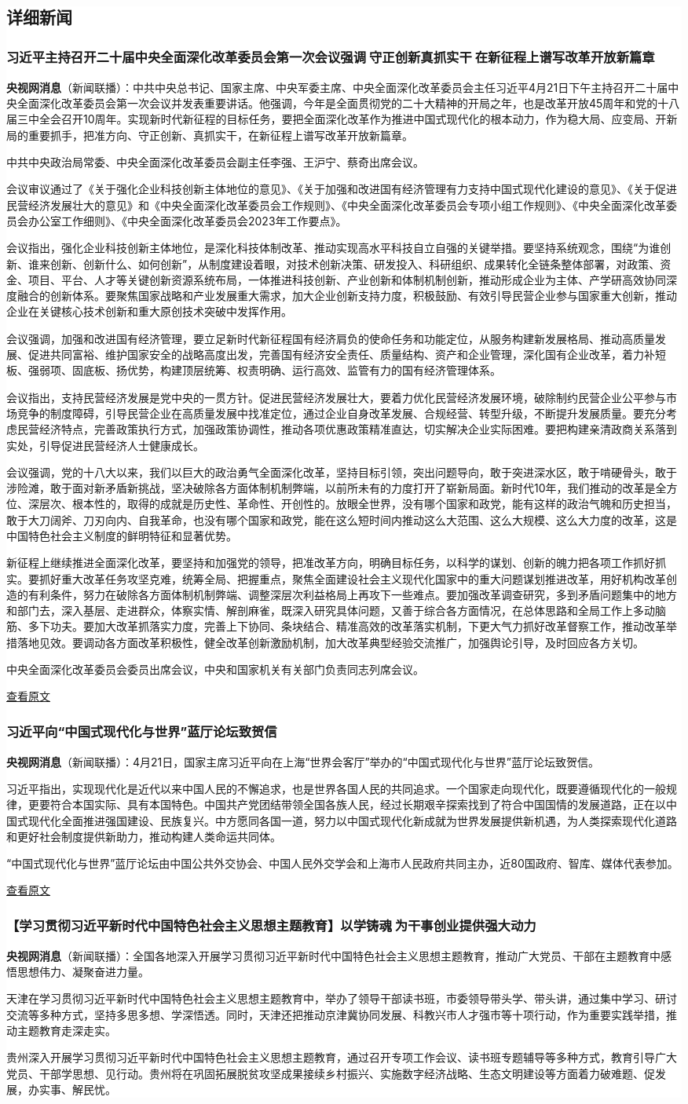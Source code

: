 ## 详细新闻

### 习近平主持召开二十届中央全面深化改革委员会第一次会议强调 守正创新真抓实干 在新征程上谱写改革开放新篇章

**央视网消息**（新闻联播）：中共中央总书记、国家主席、中央军委主席、中央全面深化改革委员会主任习近平4月21日下午主持召开二十届中央全面深化改革委员会第一次会议并发表重要讲话。他强调，今年是全面贯彻党的二十大精神的开局之年，也是改革开放45周年和党的十八届三中全会召开10周年。实现新时代新征程的目标任务，要把全面深化改革作为推进中国式现代化的根本动力，作为稳大局、应变局、开新局的重要抓手，把准方向、守正创新、真抓实干，在新征程上谱写改革开放新篇章。

中共中央政治局常委、中央全面深化改革委员会副主任李强、王沪宁、蔡奇出席会议。

会议审议通过了《关于强化企业科技创新主体地位的意见》、《关于加强和改进国有经济管理有力支持中国式现代化建设的意见》、《关于促进民营经济发展壮大的意见》和《中央全面深化改革委员会工作规则》、《中央全面深化改革委员会专项小组工作规则》、《中央全面深化改革委员会办公室工作细则》、《中央全面深化改革委员会2023年工作要点》。

会议指出，强化企业科技创新主体地位，是深化科技体制改革、推动实现高水平科技自立自强的关键举措。要坚持系统观念，围绕“为谁创新、谁来创新、创新什么、如何创新”，从制度建设着眼，对技术创新决策、研发投入、科研组织、成果转化全链条整体部署，对政策、资金、项目、平台、人才等关键创新资源系统布局，一体推进科技创新、产业创新和体制机制创新，推动形成企业为主体、产学研高效协同深度融合的创新体系。要聚焦国家战略和产业发展重大需求，加大企业创新支持力度，积极鼓励、有效引导民营企业参与国家重大创新，推动企业在关键核心技术创新和重大原创技术突破中发挥作用。

会议强调，加强和改进国有经济管理，要立足新时代新征程国有经济肩负的使命任务和功能定位，从服务构建新发展格局、推动高质量发展、促进共同富裕、维护国家安全的战略高度出发，完善国有经济安全责任、质量结构、资产和企业管理，深化国有企业改革，着力补短板、强弱项、固底板、扬优势，构建顶层统筹、权责明确、运行高效、监管有力的国有经济管理体系。

会议指出，支持民营经济发展是党中央的一贯方针。促进民营经济发展壮大，要着力优化民营经济发展环境，破除制约民营企业公平参与市场竞争的制度障碍，引导民营企业在高质量发展中找准定位，通过企业自身改革发展、合规经营、转型升级，不断提升发展质量。要充分考虑民营经济特点，完善政策执行方式，加强政策协调性，推动各项优惠政策精准直达，切实解决企业实际困难。要把构建亲清政商关系落到实处，引导促进民营经济人士健康成长。

会议强调，党的十八大以来，我们以巨大的政治勇气全面深化改革，坚持目标引领，突出问题导向，敢于突进深水区，敢于啃硬骨头，敢于涉险滩，敢于面对新矛盾新挑战，坚决破除各方面体制机制弊端，以前所未有的力度打开了崭新局面。新时代10年，我们推动的改革是全方位、深层次、根本性的，取得的成就是历史性、革命性、开创性的。放眼全世界，没有哪个国家和政党，能有这样的政治气魄和历史担当，敢于大刀阔斧、刀刃向内、自我革命，也没有哪个国家和政党，能在这么短时间内推动这么大范围、这么大规模、这么大力度的改革，这是中国特色社会主义制度的鲜明特征和显著优势。

新征程上继续推进全面深化改革，要坚持和加强党的领导，把准改革方向，明确目标任务，以科学的谋划、创新的魄力把各项工作抓好抓实。要抓好重大改革任务攻坚克难，统筹全局、把握重点，聚焦全面建设社会主义现代化国家中的重大问题谋划推进改革，用好机构改革创造的有利条件，努力在破除各方面体制机制弊端、调整深层次利益格局上再攻下一些难点。要加强改革调查研究，多到矛盾问题集中的地方和部门去，深入基层、走进群众，体察实情、解剖麻雀，既深入研究具体问题，又善于综合各方面情况，在总体思路和全局工作上多动脑筋、多下功夫。要加大改革抓落实力度，完善上下协同、条块结合、精准高效的改革落实机制，下更大气力抓好改革督察工作，推动改革举措落地见效。要调动各方面改革积极性，健全改革创新激励机制，加大改革典型经验交流推广，加强舆论引导，及时回应各方关切。

中央全面深化改革委员会委员出席会议，中央和国家机关有关部门负责同志列席会议。

[查看原文](https://tv.cctv.com/2023/04/21/VIDEkLxFbK6K30vautAdNNfq230421.shtml)

### 习近平向“中国式现代化与世界”蓝厅论坛致贺信

**央视网消息**（新闻联播）：4月21日，国家主席习近平向在上海“世界会客厅”举办的“中国式现代化与世界”蓝厅论坛致贺信。

习近平指出，实现现代化是近代以来中国人民的不懈追求，也是世界各国人民的共同追求。一个国家走向现代化，既要遵循现代化的一般规律，更要符合本国实际、具有本国特色。中国共产党团结带领全国各族人民，经过长期艰辛探索找到了符合中国国情的发展道路，正在以中国式现代化全面推进强国建设、民族复兴。中方愿同各国一道，努力以中国式现代化新成就为世界发展提供新机遇，为人类探索现代化道路和更好社会制度提供新助力，推动构建人类命运共同体。

“中国式现代化与世界”蓝厅论坛由中国公共外交协会、中国人民外交学会和上海市人民政府共同主办，近80国政府、智库、媒体代表参加。

[查看原文](https://tv.cctv.com/2023/04/21/VIDEJEwzpI72pTNsA9MR2yqR230421.shtml)

### 【学习贯彻习近平新时代中国特色社会主义思想主题教育】以学铸魂 为干事创业提供强大动力

**央视网消息**（新闻联播）：全国各地深入开展学习贯彻习近平新时代中国特色社会主义思想主题教育，推动广大党员、干部在主题教育中感悟思想伟力、凝聚奋进力量。

天津在学习贯彻习近平新时代中国特色社会主义思想主题教育中，举办了领导干部读书班，市委领导带头学、带头讲，通过集中学习、研讨交流等多种方式，坚持多思多想、学深悟透。同时，天津还把推动京津冀协同发展、科教兴市人才强市等十项行动，作为重要实践举措，推动主题教育走深走实。

贵州深入开展学习贯彻习近平新时代中国特色社会主义思想主题教育，通过召开专项工作会议、读书班专题辅导等多种方式，教育引导广大党员、干部学思想、见行动。贵州将在巩固拓展脱贫攻坚成果接续乡村振兴、实施数字经济战略、生态文明建设等方面着力破难题、促发展，办实事、解民忧。
